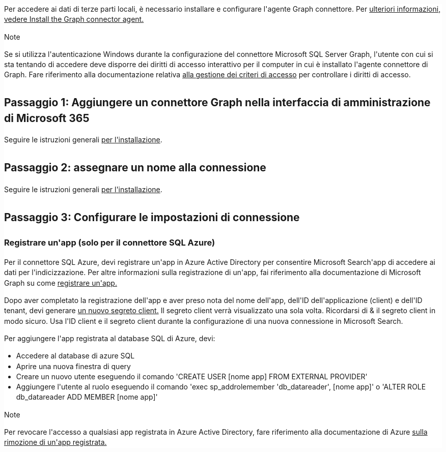 Per accedere ai dati di terze parti locali, è necessario installare e configurare l'agente Graph connettore. Per [ulteriori informazioni, vedere Install the Graph connector agent.](graph-connector-agent.md)

>[!NOTE]
>Se si utilizza l'autenticazione Windows durante la configurazione del connettore Microsoft SQL Server Graph, l'utente con cui si sta tentando di accedere deve disporre dei diritti di accesso interattivo per il computer in cui è installato l'agente connettore di Graph. Fare riferimento alla documentazione relativa [alla gestione dei criteri di accesso](/windows/security/threat-protection/security-policy-settings/allow-log-on-locally#policy-management) per controllare i diritti di accesso.

## <a name="step-1-add-a-graph-connector-in-the-microsoft-365-admin-center"></a>Passaggio 1: Aggiungere un connettore Graph nella interfaccia di amministrazione di Microsoft 365

Seguire le istruzioni generali [per l'installazione](./configure-connector.md).


## <a name="step-2-name-the-connection"></a>Passaggio 2: assegnare un nome alla connessione

Seguire le istruzioni generali [per l'installazione](./configure-connector.md).


## <a name="step-3-configure-the-connection-settings"></a>Passaggio 3: Configurare le impostazioni di connessione

### <a name="register-an-app-for-azure-sql-connector-only"></a>Registrare un'app (solo per il connettore SQL Azure)

Per il connettore SQL Azure, devi registrare un'app in Azure Active Directory per consentire Microsoft Search'app di accedere ai dati per l'indicizzazione. Per altre informazioni sulla registrazione di un'app, fai riferimento alla documentazione di Microsoft Graph su come [registrare un'app.](/graph/auth-register-app-v2)

Dopo aver completato la registrazione dell'app e aver preso nota del nome dell'app, dell'ID dell'applicazione (client) e dell'ID tenant, devi generare [un nuovo segreto client.](/azure/healthcare-apis/register-confidential-azure-ad-client-app#application-secret) Il segreto client verrà visualizzato una sola volta. Ricordarsi di & il segreto client in modo sicuro. Usa l'ID client e il segreto client durante la configurazione di una nuova connessione in Microsoft Search.

Per aggiungere l'app registrata al database SQL di Azure, devi:

- Accedere al database di azure SQL
- Aprire una nuova finestra di query
- Creare un nuovo utente eseguendo il comando 'CREATE USER [nome app] FROM EXTERNAL PROVIDER'
- Aggiungere l'utente al ruolo eseguendo il comando 'exec sp_addrolemember 'db_datareader', [nome app]' o 'ALTER ROLE db_datareader ADD MEMBER [nome app]'

>[!NOTE]
>Per revocare l'accesso a qualsiasi app registrata in Azure Active Directory, fare riferimento alla documentazione di Azure [sulla rimozione di un'app registrata.](/azure/active-directory/develop/quickstart-remove-app)
